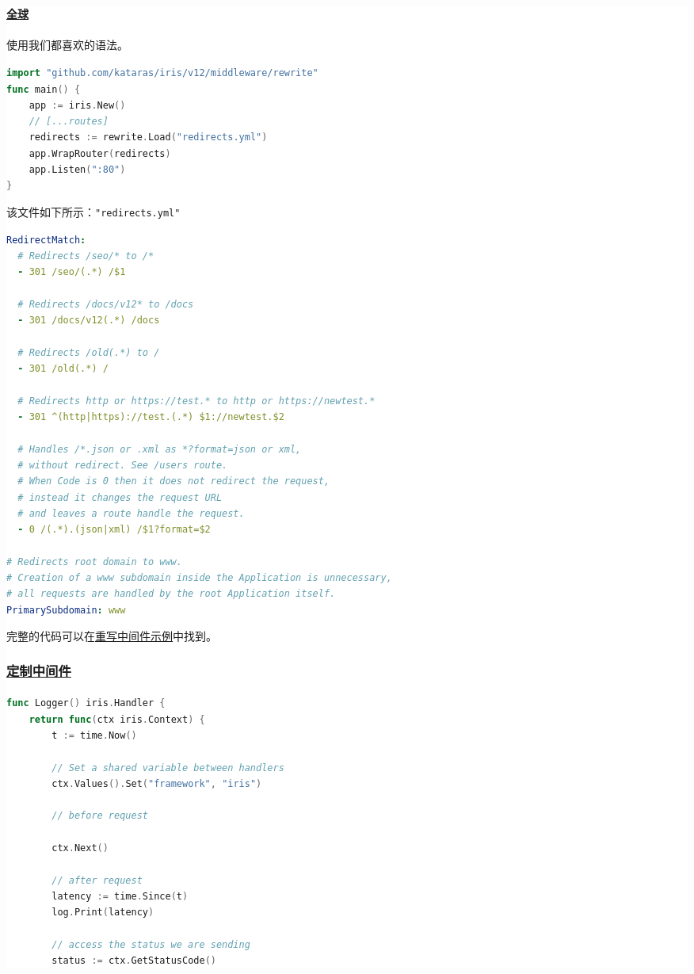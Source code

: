 #### [全球](https://www.iris-go.com/docs/#/?id=globally)

使用我们都喜欢的语法。

```go
import "github.com/kataras/iris/v12/middleware/rewrite"
func main() {
    app := iris.New()
    // [...routes]
    redirects := rewrite.Load("redirects.yml")
    app.WrapRouter(redirects)
    app.Listen(":80")
}
```

该文件如下所示：`"redirects.yml"`

```yaml
RedirectMatch:
  # Redirects /seo/* to /*
  - 301 /seo/(.*) /$1

  # Redirects /docs/v12* to /docs
  - 301 /docs/v12(.*) /docs

  # Redirects /old(.*) to /
  - 301 /old(.*) /

  # Redirects http or https://test.* to http or https://newtest.*
  - 301 ^(http|https)://test.(.*) $1://newtest.$2

  # Handles /*.json or .xml as *?format=json or xml,
  # without redirect. See /users route.
  # When Code is 0 then it does not redirect the request,
  # instead it changes the request URL
  # and leaves a route handle the request.
  - 0 /(.*).(json|xml) /$1?format=$2

# Redirects root domain to www.
# Creation of a www subdomain inside the Application is unnecessary,
# all requests are handled by the root Application itself.
PrimarySubdomain: www
```

完整的代码可以在[重写中间件示例](https://github.com/kataras/iris/tree/master/_examples/routing/rewrite)中找到。

### [定制中间件](https://www.iris-go.com/docs/#/?id=custom-middleware)

```go
func Logger() iris.Handler {
    return func(ctx iris.Context) {
        t := time.Now()

        // Set a shared variable between handlers
        ctx.Values().Set("framework", "iris")

        // before request

        ctx.Next()

        // after request
        latency := time.Since(t)
        log.Print(latency)

        // access the status we are sending
        status := ctx.GetStatusCode()
```